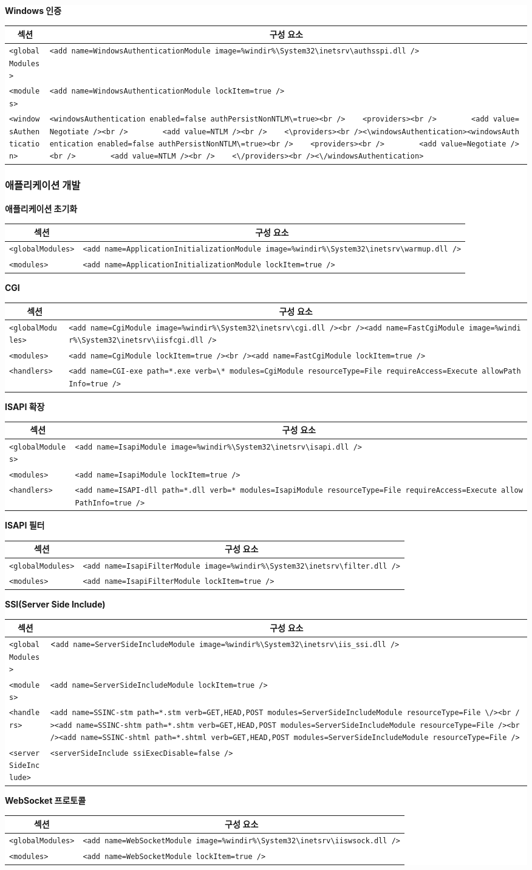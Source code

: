 **Windows 인증**

|섹션|구성 요소|
|----------------|--------------------------|
|`<globalModules>`|`<add name=WindowsAuthenticationModule image=%windir%\System32\inetsrv\authsspi.dll />`|
|`<modules>`|`<add name=WindowsAuthenticationModule lockItem=true />`|
|`<windowsAuthentication>`|`<windowsAuthentication enabled=false authPersistNonNTLM\=true><br />    <providers><br />        <add value=Negotiate /><br />        <add value=NTLM /><br />    <\providers><br /><\windowsAuthentication><windowsAuthentication enabled=false authPersistNonNTLM\=true><br />    <providers><br />        <add value=Negotiate /><br />        <add value=NTLM /><br />    <\/providers><br /><\/windowsAuthentication>`|

### <a name="application-development"></a>애플리케이션 개발
**애플리케이션 초기화**

|섹션|구성 요소|
|----------------|--------------------------|
|`<globalModules>`|`<add name=ApplicationInitializationModule image=%windir%\System32\inetsrv\warmup.dll />`|
|`<modules>`|`<add name=ApplicationInitializationModule lockItem=true />`|

**CGI**

|섹션|구성 요소|
|----------------|--------------------------|
|`<globalModules>`|`<add name=CgiModule image=%windir%\System32\inetsrv\cgi.dll /><br /><add name=FastCgiModule image=%windir%\System32\inetsrv\iisfcgi.dll />`|
|`<modules>`|`<add name=CgiModule lockItem=true /><br /><add name=FastCgiModule lockItem=true />`|
|`<handlers>`|`<add name=CGI-exe path=*.exe verb=\* modules=CgiModule resourceType=File requireAccess=Execute allowPathInfo=true />`|

**ISAPI 확장**

|섹션|구성 요소|
|----------------|--------------------------|
|`<globalModules>`|`<add name=IsapiModule image=%windir%\System32\inetsrv\isapi.dll />`|
|`<modules>`|`<add name=IsapiModule lockItem=true />`|
|`<handlers>`|`<add name=ISAPI-dll path=*.dll verb=* modules=IsapiModule resourceType=File requireAccess=Execute allowPathInfo=true />`|

**ISAPI 필터**

|섹션|구성 요소|
|----------------|--------------------------|
|`<globalModules>`|`<add name=IsapiFilterModule image=%windir%\System32\inetsrv\filter.dll />`|
|`<modules>`|`<add name=IsapiFilterModule lockItem=true />`|

**SSI(Server Side Include)**

|섹션|구성 요소|
|----------------|--------------------------|
|`<globalModules>`|<`add name=ServerSideIncludeModule image=%windir%\System32\inetsrv\iis_ssi.dll />`|
|`<modules>`|`<add name=ServerSideIncludeModule lockItem=true />`|
|`<handlers>`|`<add name=SSINC-stm path=*.stm verb=GET,HEAD,POST modules=ServerSideIncludeModule resourceType=File \/><br /><add name=SSINC-shtm path=*.shtm verb=GET,HEAD,POST modules=ServerSideIncludeModule resourceType=File /><br /><add name=SSINC-shtml path=*.shtml verb=GET,HEAD,POST modules=ServerSideIncludeModule resourceType=File />`|
|`<serverSideInclude>`|`<serverSideInclude ssiExecDisable=false />`|

**WebSocket 프로토콜**

|섹션|구성 요소|
|----------------|--------------------------|
|`<globalModules>`|`<add name=WebSocketModule image=%windir%\System32\inetsrv\iiswsock.dll />`|
|`<modules>`|`<add name=WebSocketModule lockItem=true />`|
